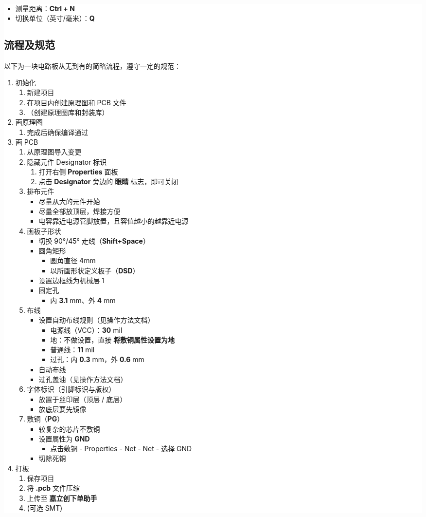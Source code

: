 * 测量距离：**Ctrl + N**
* 切换单位（英寸/毫米）：**Q**

## 流程及规范

以下为一块电路板从无到有的简略流程，遵守一定的规范：

1. 初始化 
   1.  新建项目
   2. 在项目内创建原理图和 PCB 文件 
   3. （创建原理图库和封装库）
2. 画原理图
   1. 完成后确保编译通过
3. 画 PCB
   1. 从原理图导入变更
   2. 隐藏元件 Designator 标识
      1. 打开右侧 **Properties** 面板
      2. 点击 **Designator** 旁边的 **眼睛** 标志，即可关闭
   3. 排布元件
      * 尽量从大的元件开始
      * 尽量全部放顶层，焊接方便
      * 电容靠近电源管脚放置，且容值越小的越靠近电源
   4. 画板子形状
      * 切换 90°/45° 走线（**Shift+Space**）
      * 圆角矩形
        * 圆角直径 4mm
        * 以所画形状定义板子（**DSD**）
      * 设置边框线为机械层 1
      * 固定孔
        * 内 **3.1** mm、外 **4** mm
   5. 布线
      * 设置自动布线规则（见操作方法文档）
        * 电源线（VCC）：**30** mil
        * 地：不做设置，直接 **将敷铜属性设置为地**
        * 普通线：**11** mil
        * 过孔：内 **0.3** mm，外 **0.6** mm
      * 自动布线
      * 过孔盖油（见操作方法文档）
   6. 字体标识（引脚标识与版权）
      * 放置于丝印层（顶层 / 底层）
      * 放底层要先镜像
   7. 敷铜（**PG**）
      * 较复杂的芯片不敷铜
      * 设置属性为 **GND**
        * 点击敷铜 - Properties - Net - Net - 选择 GND
      * 切除死铜
4. 打板
   1. 保存项目
   2. 将 **.pcb** 文件压缩
   3. 上传至 **嘉立创下单助手**
   4. \(可选 SMT\)
